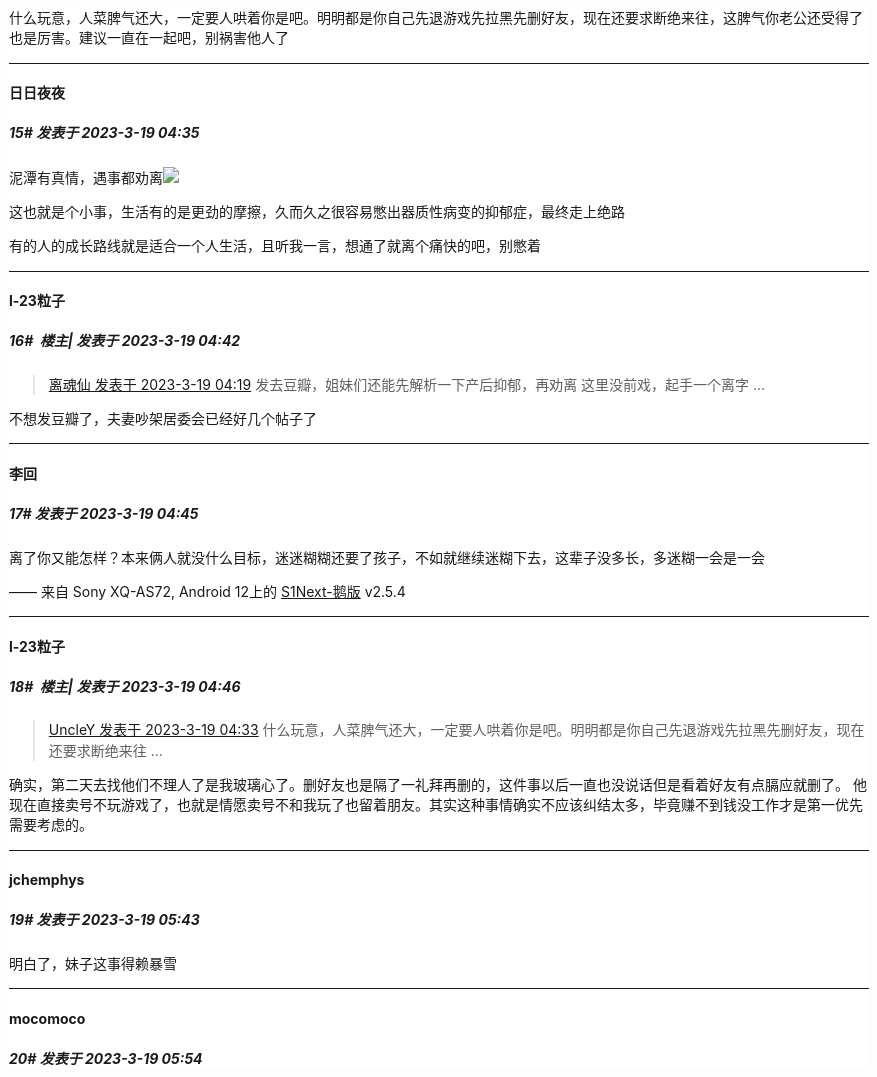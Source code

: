 什么玩意，人菜脾气还大，一定要人哄着你是吧。明明都是你自己先退游戏先拉黑先删好友，现在还要求断绝来往，这脾气你老公还受得了也是厉害。建议一直在一起吧，别祸害他人了

*****

####  日日夜夜  
##### 15#       发表于 2023-3-19 04:35

泥潭有真情，遇事都劝离<img src="https://static.saraba1st.com/image/smiley/face2017/057.png" referrerpolicy="no-referrer">

这也就是个小事，生活有的是更劲的摩擦，久而久之很容易憋出器质性病变的抑郁症，最终走上绝路

有的人的成长路线就是适合一个人生活，且听我一言，想通了就离个痛快的吧，别憋着

*****

####  l-23粒子  
##### 16#         楼主| 发表于 2023-3-19 04:42

<blockquote><a href="httphttps://bbs.saraba1st.com/2b/forum.php?mod=redirect&amp;goto=findpost&amp;pid=60139835&amp;ptid=2124736" target="_blank">离魂仙 发表于 2023-3-19 04:19</a>
发去豆瓣，姐妹们还能先解析一下产后抑郁，再劝离
这里没前戏，起手一个离字 ...</blockquote>
不想发豆瓣了，夫妻吵架居委会已经好几个帖子了

*****

####  李回  
##### 17#       发表于 2023-3-19 04:45

离了你又能怎样？本来俩人就没什么目标，迷迷糊糊还要了孩子，不如就继续迷糊下去，这辈子没多长，多迷糊一会是一会

—— 来自 Sony XQ-AS72, Android 12上的 [S1Next-鹅版](https://github.com/ykrank/S1-Next/releases) v2.5.4

*****

####  l-23粒子  
##### 18#         楼主| 发表于 2023-3-19 04:46

<blockquote><a href="httphttps://bbs.saraba1st.com/2b/forum.php?mod=redirect&amp;goto=findpost&amp;pid=60139855&amp;ptid=2124736" target="_blank">UncleY 发表于 2023-3-19 04:33</a>
什么玩意，人菜脾气还大，一定要人哄着你是吧。明明都是你自己先退游戏先拉黑先删好友，现在还要求断绝来往 ...</blockquote>
确实，第二天去找他们不理人了是我玻璃心了。删好友也是隔了一礼拜再删的，这件事以后一直也没说话但是看着好友有点膈应就删了。
他现在直接卖号不玩游戏了，也就是情愿卖号不和我玩了也留着朋友。其实这种事情确实不应该纠结太多，毕竟赚不到钱没工作才是第一优先需要考虑的。

*****

####  jchemphys  
##### 19#       发表于 2023-3-19 05:43

明白了，妹子这事得赖暴雪

*****

####  mocomoco  
##### 20#       发表于 2023-3-19 05:54

